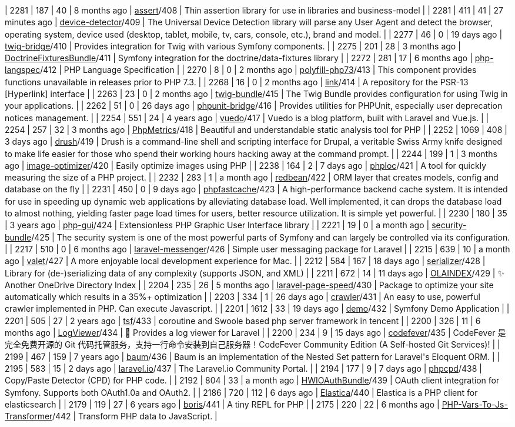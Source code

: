 | 2281 | 187 | 40 | 8 months ago | [assert](https://github.com/beberlei/assert)/408 | Thin assertion library for use in libraries and business-model |
| 2281 | 411 | 41 | 27 minutes ago | [device-detector](https://github.com/matomo-org/device-detector)/409 | The Universal Device Detection library will parse any User Agent and detect the browser, operating system, device used (desktop, tablet, mobile, tv, cars, console, etc.), brand and model.  |
| 2277 | 46 | 0 | 19 days ago | [twig-bridge](https://github.com/symfony/twig-bridge)/410 | Provides integration for Twig with various Symfony components. |
| 2275 | 201 | 28 | 3 months ago | [DoctrineFixturesBundle](https://github.com/doctrine/DoctrineFixturesBundle)/411 | Symfony integration for the doctrine/data-fixtures library  |
| 2272 | 281 | 17 | 6 months ago | [php-langspec](https://github.com/php/php-langspec)/412 | PHP Language Specification |
| 2270 | 8 | 0 | 2 months ago | [polyfill-php73](https://github.com/symfony/polyfill-php73)/413 | This component provides functions unavailable in releases prior to PHP 7.3. |
| 2268 | 16 | 0 | 2 months ago | [link](https://github.com/php-fig/link)/414 | A repository for the PSR-13 [Hyperlink] interface |
| 2263 | 23 | 0 | 2 months ago | [twig-bundle](https://github.com/symfony/twig-bundle)/415 | The Twig Bundle provides configuration for using Twig in your applications. |
| 2262 | 51 | 0 | 26 days ago | [phpunit-bridge](https://github.com/symfony/phpunit-bridge)/416 | Provides utilities for PHPUnit, especially user deprecation notices management. |
| 2254 | 551 | 24 | 4 years ago | [vuedo](https://github.com/Vuedo/vuedo)/417 | Vuedo is a blog platform, built with Laravel and Vue.js. |
| 2254 | 257 | 32 | 3 months ago | [PhpMetrics](https://github.com/phpmetrics/PhpMetrics)/418 | Beautiful and understandable static analysis tool for PHP |
| 2252 | 1069 | 408 | 3 days ago | [drush](https://github.com/drush-ops/drush)/419 | Drush is a command-line shell and scripting interface for Drupal, a veritable Swiss Army knife designed to make life easier for those who spend their working hours hacking away at the command prompt. |
| 2244 | 199 | 1 | 3 months ago | [image-optimizer](https://github.com/spatie/image-optimizer)/420 | Easily optimize images using PHP |
| 2238 | 164 | 2 | 7 days ago | [phploc](https://github.com/sebastianbergmann/phploc)/421 | A tool for quickly measuring the size of a PHP project. |
| 2232 | 283 | 1 | a month ago | [redbean](https://github.com/gabordemooij/redbean)/422 | ORM layer that creates models, config and database on the fly |
| 2231 | 450 | 0 | 9 days ago | [phpfastcache](https://github.com/PHPSocialNetwork/phpfastcache)/423 | A high-performance backend cache system.  It is intended for use in speeding up dynamic web applications by alleviating database load.  Well implemented, it can drops the database load to almost nothing, yielding faster page load times for users, better resource utilization.  It is simple yet powerful.  |
| 2230 | 180 | 35 | 3 years ago | [php-gui](https://github.com/gabrielrcouto/php-gui)/424 | Extensionless PHP Graphic User Interface library |
| 2221 | 19 | 0 | a month ago | [security-bundle](https://github.com/symfony/security-bundle)/425 | The security system is one of the most powerful parts of Symfony and can largely be controlled via its configuration. |
| 2217 | 510 | 0 | 6 months ago | [laravel-messenger](https://github.com/cmgmyr/laravel-messenger)/426 | Simple user messaging package for Laravel |
| 2215 | 639 | 10 | a month ago | [valet](https://github.com/laravel/valet)/427 | A more enjoyable local development experience for Mac. |
| 2212 | 584 | 167 | 18 days ago | [serializer](https://github.com/schmittjoh/serializer)/428 | Library for (de-)serializing data of any complexity (supports JSON, and XML) |
| 2211 | 672 | 14 | 11 days ago | [OLAINDEX](https://github.com/WangNingkai/OLAINDEX)/429 | ✨ Another OneDrive Directory Index |
| 2204 | 235 | 26 | 5 months ago | [laravel-page-speed](https://github.com/renatomarinho/laravel-page-speed)/430 | Package to optimize your site automatically which results in a 35%+ optimization |
| 2203 | 334 | 1 | 26 days ago | [crawler](https://github.com/spatie/crawler)/431 | An easy to use,  powerful crawler implemented in PHP. Can execute Javascript. |
| 2201 | 1612 | 33 | 19 days ago | [demo](https://github.com/symfony/demo)/432 | Symfony Demo Application |
| 2201 | 505 | 27 | 2 years ago | [tsf](https://github.com/Tencent/tsf)/433 | coroutine and Swoole based php server framework in tencent |
| 2200 | 326 | 11 | 6 months ago | [LogViewer](https://github.com/ARCANEDEV/LogViewer)/434 | :page_with_curl: Provides a log viewer for Laravel |
| 2200 | 234 | 9 | 15 days ago | [codefever](https://github.com/PGYER/codefever)/435 | CodeFever 是完全免费开源的 Git 代码托管服务，支持一行命令安装到自己服务器！CodeFever Community Edition (A Self-hosted Git Services)! |
| 2199 | 467 | 159 | 7 years ago | [baum](https://github.com/etrepat/baum)/436 | Baum is an implementation of the Nested Set pattern for Laravel's Eloquent ORM. |
| 2195 | 583 | 15 | 2 days ago | [laravel.io](https://github.com/laravelio/laravel.io)/437 | The Laravel.io Community Portal. |
| 2194 | 177 | 9 | 7 days ago | [phpcpd](https://github.com/sebastianbergmann/phpcpd)/438 | Copy/Paste Detector (CPD) for PHP code. |
| 2192 | 804 | 33 | a month ago | [HWIOAuthBundle](https://github.com/hwi/HWIOAuthBundle)/439 | OAuth client integration for Symfony. Supports both OAuth1.0a and OAuth2. |
| 2186 | 720 | 112 | 6 days ago | [Elastica](https://github.com/ruflin/Elastica)/440 | Elastica is a PHP client for elasticsearch |
| 2179 | 119 | 27 | 6 years ago | [boris](https://github.com/borisrepl/boris)/441 | A tiny REPL for PHP |
| 2175 | 220 | 22 | 6 months ago | [PHP-Vars-To-Js-Transformer](https://github.com/laracasts/PHP-Vars-To-Js-Transformer)/442 | Transform PHP data to JavaScript. |